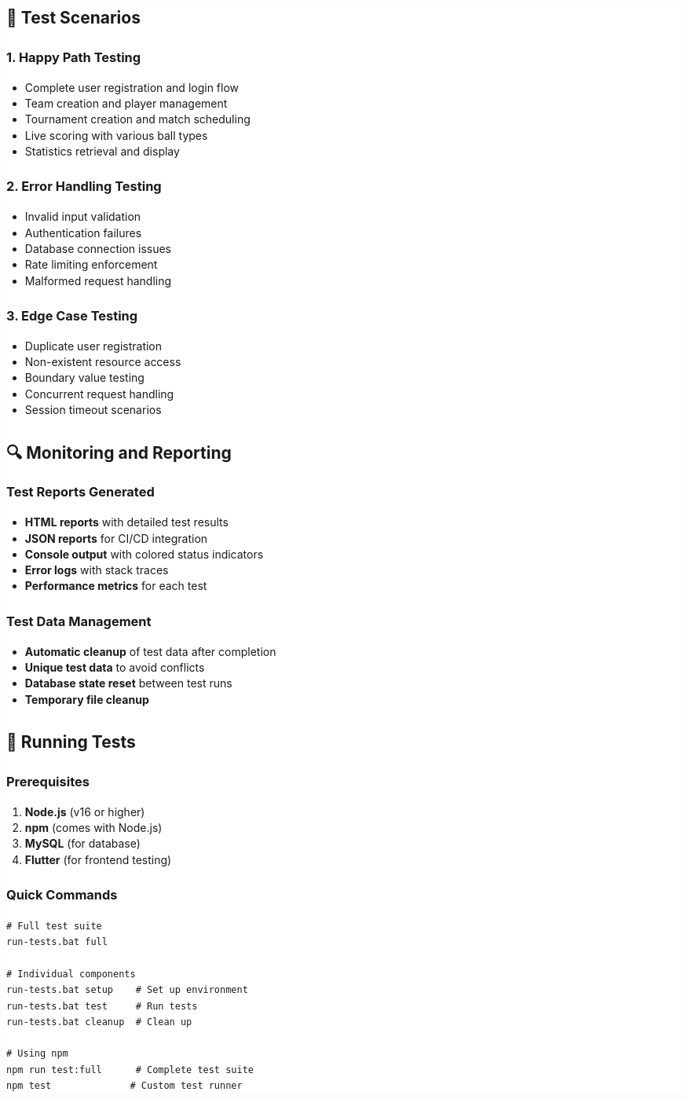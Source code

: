 ## 🎯 Test Scenarios

### 1. **Happy Path Testing**
- Complete user registration and login flow
- Team creation and player management
- Tournament creation and match scheduling
- Live scoring with various ball types
- Statistics retrieval and display

### 2. **Error Handling Testing**
- Invalid input validation
- Authentication failures
- Database connection issues
- Rate limiting enforcement
- Malformed request handling

### 3. **Edge Case Testing**
- Duplicate user registration
- Non-existent resource access
- Boundary value testing
- Concurrent request handling
- Session timeout scenarios

## 🔍 Monitoring and Reporting

### Test Reports Generated
- **HTML reports** with detailed test results
- **JSON reports** for CI/CD integration
- **Console output** with colored status indicators
- **Error logs** with stack traces
- **Performance metrics** for each test

### Test Data Management
- **Automatic cleanup** of test data after completion
- **Unique test data** to avoid conflicts
- **Database state reset** between test runs
- **Temporary file cleanup**

## 🚀 Running Tests

### Prerequisites
1. **Node.js** (v16 or higher)
2. **npm** (comes with Node.js)
3. **MySQL** (for database)
4. **Flutter** (for frontend testing)

### Quick Commands
```cmd
# Full test suite
run-tests.bat full

# Individual components
run-tests.bat setup    # Set up environment
run-tests.bat test     # Run tests
run-tests.bat cleanup  # Clean up

# Using npm
npm run test:full      # Complete test suite
npm test              # Custom test runner
```